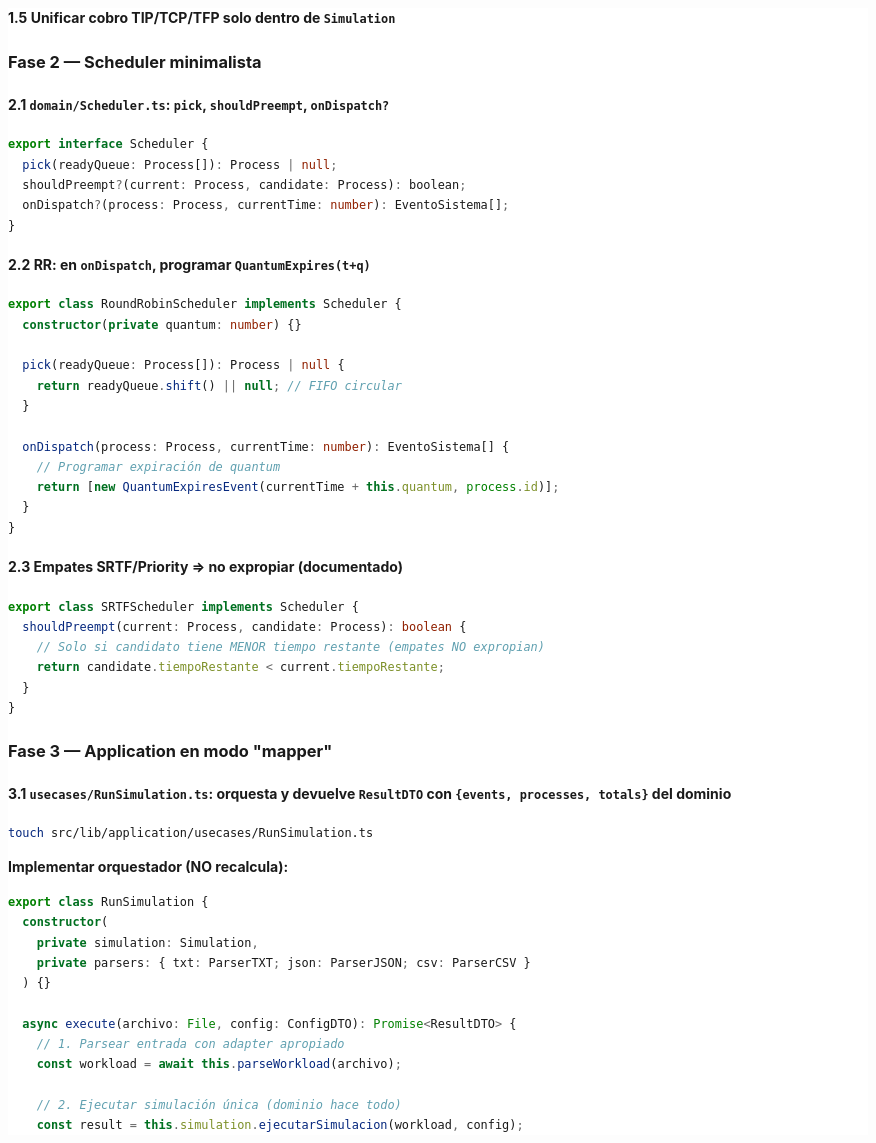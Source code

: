 #### 1.5 Unificar cobro TIP/TCP/TFP **solo** dentro de `Simulation`

### **Fase 2 — Scheduler minimalista**

#### 2.1 `domain/Scheduler.ts`: `pick`, `shouldPreempt`, `onDispatch?`
```typescript
export interface Scheduler {
  pick(readyQueue: Process[]): Process | null;
  shouldPreempt?(current: Process, candidate: Process): boolean;
  onDispatch?(process: Process, currentTime: number): EventoSistema[];
}
```

#### 2.2 RR: en `onDispatch`, **programar `QuantumExpires(t+q)`**
```typescript
export class RoundRobinScheduler implements Scheduler {
  constructor(private quantum: number) {}
  
  pick(readyQueue: Process[]): Process | null {
    return readyQueue.shift() || null; // FIFO circular
  }
  
  onDispatch(process: Process, currentTime: number): EventoSistema[] {
    // Programar expiración de quantum
    return [new QuantumExpiresEvent(currentTime + this.quantum, process.id)];
  }
}
```

#### 2.3 Empates SRTF/Priority ⇒ **no expropiar** (documentado)
```typescript
export class SRTFScheduler implements Scheduler {
  shouldPreempt(current: Process, candidate: Process): boolean {
    // Solo si candidato tiene MENOR tiempo restante (empates NO expropian)
    return candidate.tiempoRestante < current.tiempoRestante;
  }
}
```

### **Fase 3 — Application en modo "mapper"**

#### 3.1 `usecases/RunSimulation.ts`: orquesta y devuelve `ResultDTO` con `{events, processes, totals}` del dominio
```bash
touch src/lib/application/usecases/RunSimulation.ts
```

**Implementar orquestador (NO recalcula):**
```typescript
export class RunSimulation {
  constructor(
    private simulation: Simulation,
    private parsers: { txt: ParserTXT; json: ParserJSON; csv: ParserCSV }
  ) {}
  
  async execute(archivo: File, config: ConfigDTO): Promise<ResultDTO> {
    // 1. Parsear entrada con adapter apropiado
    const workload = await this.parseWorkload(archivo);
    
    // 2. Ejecutar simulación única (dominio hace todo)
    const result = this.simulation.ejecutarSimulacion(workload, config);
```